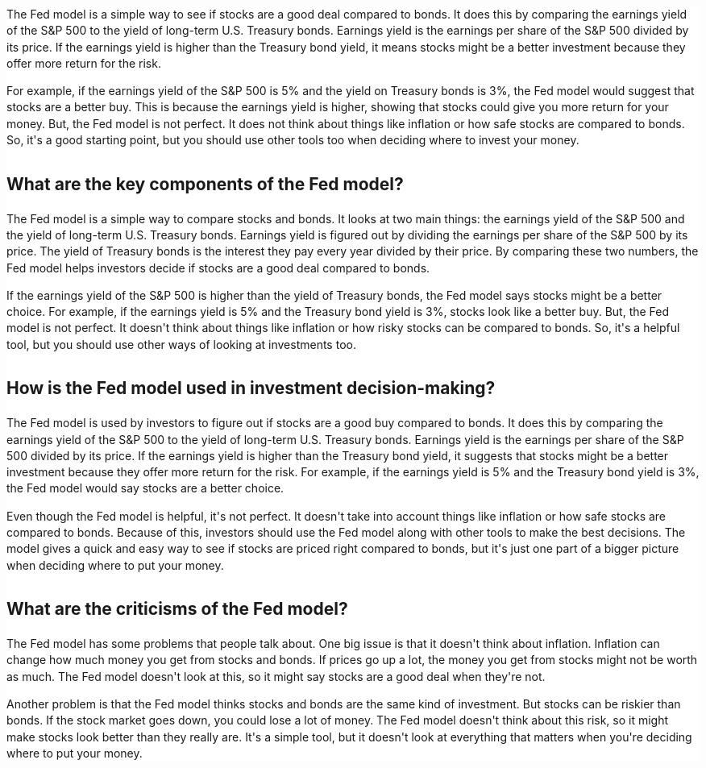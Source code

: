 The Fed model is a simple way to see if stocks are a good deal compared to bonds. It does this by comparing the earnings yield of the S&P 500 to the yield of long-term U.S. Treasury bonds. Earnings yield is the earnings per share of the S&P 500 divided by its price. If the earnings yield is higher than the Treasury bond yield, it means stocks might be a better investment because they offer more return for the risk.

For example, if the earnings yield of the S&P 500 is 5% and the yield on Treasury bonds is 3%, the Fed model would suggest that stocks are a better buy. This is because the earnings yield is higher, showing that stocks could give you more return for your money. But, the Fed model is not perfect. It does not think about things like inflation or how safe stocks are compared to bonds. So, it's a good starting point, but you should use other tools too when deciding where to invest your money.

## What are the key components of the Fed model?

The Fed model is a simple way to compare stocks and bonds. It looks at two main things: the earnings yield of the S&P 500 and the yield of long-term U.S. Treasury bonds. Earnings yield is figured out by dividing the earnings per share of the S&P 500 by its price. The yield of Treasury bonds is the interest they pay every year divided by their price. By comparing these two numbers, the Fed model helps investors decide if stocks are a good deal compared to bonds.

If the earnings yield of the S&P 500 is higher than the yield of Treasury bonds, the Fed model says stocks might be a better choice. For example, if the earnings yield is 5% and the Treasury bond yield is 3%, stocks look like a better buy. But, the Fed model is not perfect. It doesn't think about things like inflation or how risky stocks can be compared to bonds. So, it's a helpful tool, but you should use other ways of looking at investments too.

## How is the Fed model used in investment decision-making?

The Fed model is used by investors to figure out if stocks are a good buy compared to bonds. It does this by comparing the earnings yield of the S&P 500 to the yield of long-term U.S. Treasury bonds. Earnings yield is the earnings per share of the S&P 500 divided by its price. If the earnings yield is higher than the Treasury bond yield, it suggests that stocks might be a better investment because they offer more return for the risk. For example, if the earnings yield is 5% and the Treasury bond yield is 3%, the Fed model would say stocks are a better choice.

Even though the Fed model is helpful, it's not perfect. It doesn't take into account things like inflation or how safe stocks are compared to bonds. Because of this, investors should use the Fed model along with other tools to make the best decisions. The model gives a quick and easy way to see if stocks are priced right compared to bonds, but it's just one part of a bigger picture when deciding where to put your money.

## What are the criticisms of the Fed model?

The Fed model has some problems that people talk about. One big issue is that it doesn't think about inflation. Inflation can change how much money you get from stocks and bonds. If prices go up a lot, the money you get from stocks might not be worth as much. The Fed model doesn't look at this, so it might say stocks are a good deal when they're not.

Another problem is that the Fed model thinks stocks and bonds are the same kind of investment. But stocks can be riskier than bonds. If the stock market goes down, you could lose a lot of money. The Fed model doesn't think about this risk, so it might make stocks look better than they really are. It's a simple tool, but it doesn't look at everything that matters when you're deciding where to put your money.
